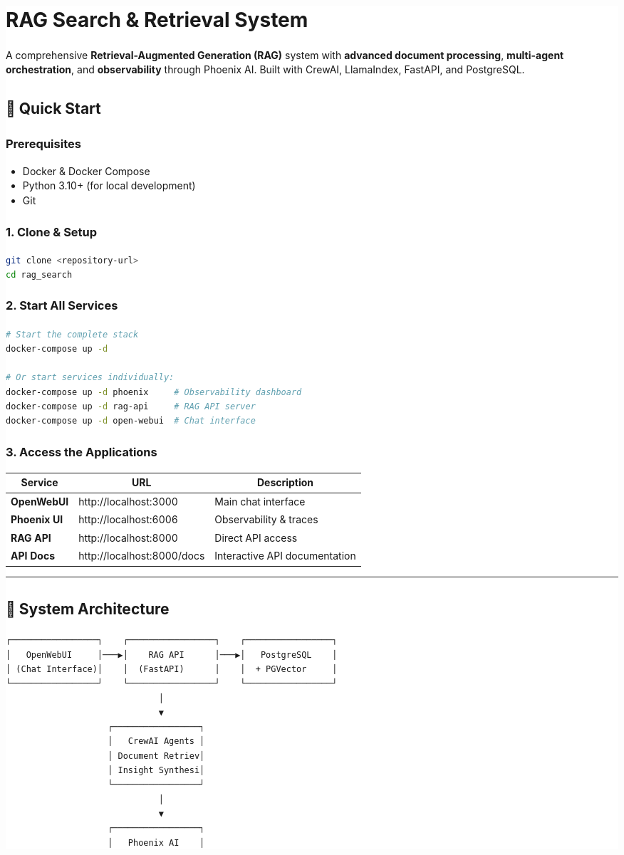 # RAG Search & Retrieval System

A comprehensive **Retrieval-Augmented Generation (RAG)** system with **advanced document processing**, **multi-agent orchestration**, and **observability** through Phoenix AI. Built with CrewAI, LlamaIndex, FastAPI, and PostgreSQL.

## 🚀 Quick Start

### Prerequisites
- Docker & Docker Compose
- Python 3.10+ (for local development)
- Git

### 1. Clone & Setup
```bash
git clone <repository-url>
cd rag_search
```

### 2. Start All Services
```bash
# Start the complete stack
docker-compose up -d

# Or start services individually:
docker-compose up -d phoenix     # Observability dashboard
docker-compose up -d rag-api     # RAG API server
docker-compose up -d open-webui  # Chat interface
```

### 3. Access the Applications

| Service | URL | Description |
|---------|-----|-------------|
| **OpenWebUI** | http://localhost:3000 | Main chat interface |
| **Phoenix UI** | http://localhost:6006 | Observability & traces |
| **RAG API** | http://localhost:8000 | Direct API access |
| **API Docs** | http://localhost:8000/docs | Interactive API documentation |

---

## 📁 System Architecture

```
┌─────────────────┐    ┌─────────────────┐    ┌─────────────────┐
│   OpenWebUI     │───▶│    RAG API      │───▶│   PostgreSQL    │
│ (Chat Interface)│    │  (FastAPI)      │    │  + PGVector     │
└─────────────────┘    └─────────────────┘    └─────────────────┘
                              │                         
                              ▼                         
                    ┌─────────────────┐                 
                    │   CrewAI Agents │                 
                    │ Document Retriev│                 
                    │ Insight Synthesi│                 
                    └─────────────────┘                 
                              │                         
                              ▼                         
                    ┌─────────────────┐                 
                    │   Phoenix AI    │                 
```